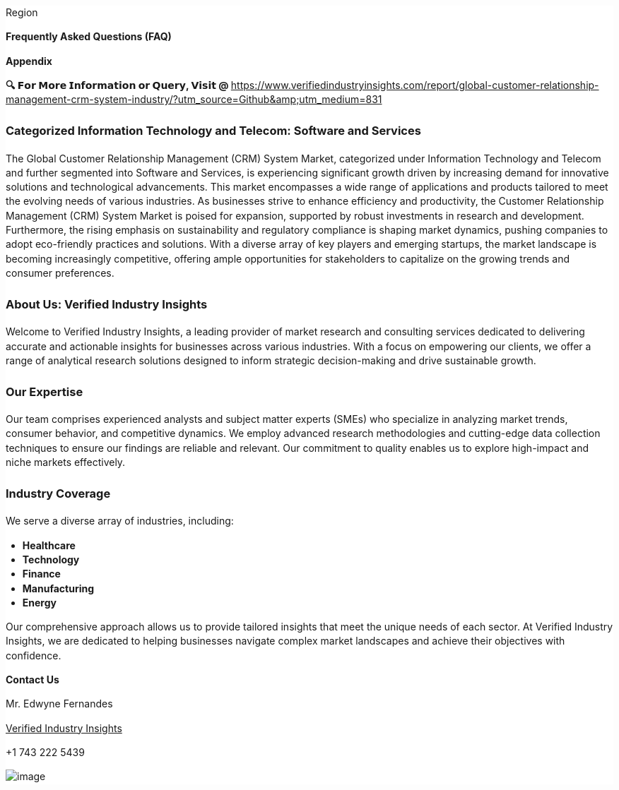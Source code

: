 Region</li></ul><p><strong>Frequently Asked Questions (FAQ)</strong></p><p><strong>Appendix<br /></strong></p><p><strong>🔍 𝗙𝗼𝗿 𝗠𝗼𝗿𝗲 𝗜𝗻𝗳𝗼𝗿𝗺𝗮𝘁𝗶𝗼𝗻 𝗼𝗿 𝗤𝘂𝗲𝗿𝘆, 𝗩𝗶𝘀𝗶𝘁 @ </strong><a href="https://www.verifiedindustryinsights.com/report/global-customer-relationship-management-crm-system-industry/?utm_source=Github&amp;utm_medium=831">https://www.verifiedindustryinsights.com/report/global-customer-relationship-management-crm-system-industry/?utm_source=Github&amp;utm_medium=831</a>&nbsp;</p><h3>Categorized Information Technology and Telecom: Software and Services </h3><p>The Global Customer Relationship Management (CRM) System Market, categorized under Information Technology and Telecom and further segmented into Software and Services, is experiencing significant growth driven by increasing demand for innovative solutions and technological advancements. This market encompasses a wide range of applications and products tailored to meet the evolving needs of various industries. As businesses strive to enhance efficiency and productivity, the Customer Relationship Management (CRM) System Market is poised for expansion, supported by robust investments in research and development. Furthermore, the rising emphasis on sustainability and regulatory compliance is shaping market dynamics, pushing companies to adopt eco-friendly practices and solutions. With a diverse array of key players and emerging startups, the market landscape is becoming increasingly competitive, offering ample opportunities for stakeholders to capitalize on the growing trends and consumer preferences.</p><h3>About Us: Verified Industry Insights</h3><p>Welcome to Verified Industry Insights, a leading provider of market research and consulting services dedicated to delivering accurate and actionable insights for businesses across various industries. With a focus on empowering our clients, we offer a range of analytical research solutions designed to inform strategic decision-making and drive sustainable growth.</p><h3>Our Expertise</h3><p>Our team comprises experienced analysts and subject matter experts (SMEs) who specialize in analyzing market trends, consumer behavior, and competitive dynamics. We employ advanced research methodologies and cutting-edge data collection techniques to ensure our findings are reliable and relevant. Our commitment to quality enables us to explore high-impact and niche markets effectively.</p><h3>Industry Coverage</h3><p>We serve a diverse array of industries, including:</p><ul><li><strong>Healthcare</strong></li><li><strong>Technology</strong></li><li><strong>Finance</strong></li><li><strong>Manufacturing</strong></li><li><strong>Energy</strong></li></ul><p>Our comprehensive approach allows us to provide tailored insights that meet the unique needs of each sector. At Verified Industry Insights, we are dedicated to helping businesses navigate complex market landscapes and achieve their objectives with confidence.</p><p><strong>Contact Us</strong></p><p>Mr. Edwyne Fernandes</p><p><a href="https://www.verifiedindustryinsights.com/">Verified Industry Insights</a></p><p>+1 743 222 5439</p>
![image](https://github.com/user-attachments/assets/9dc94b5e-6273-438a-a71c-04d2eb25d90c)
